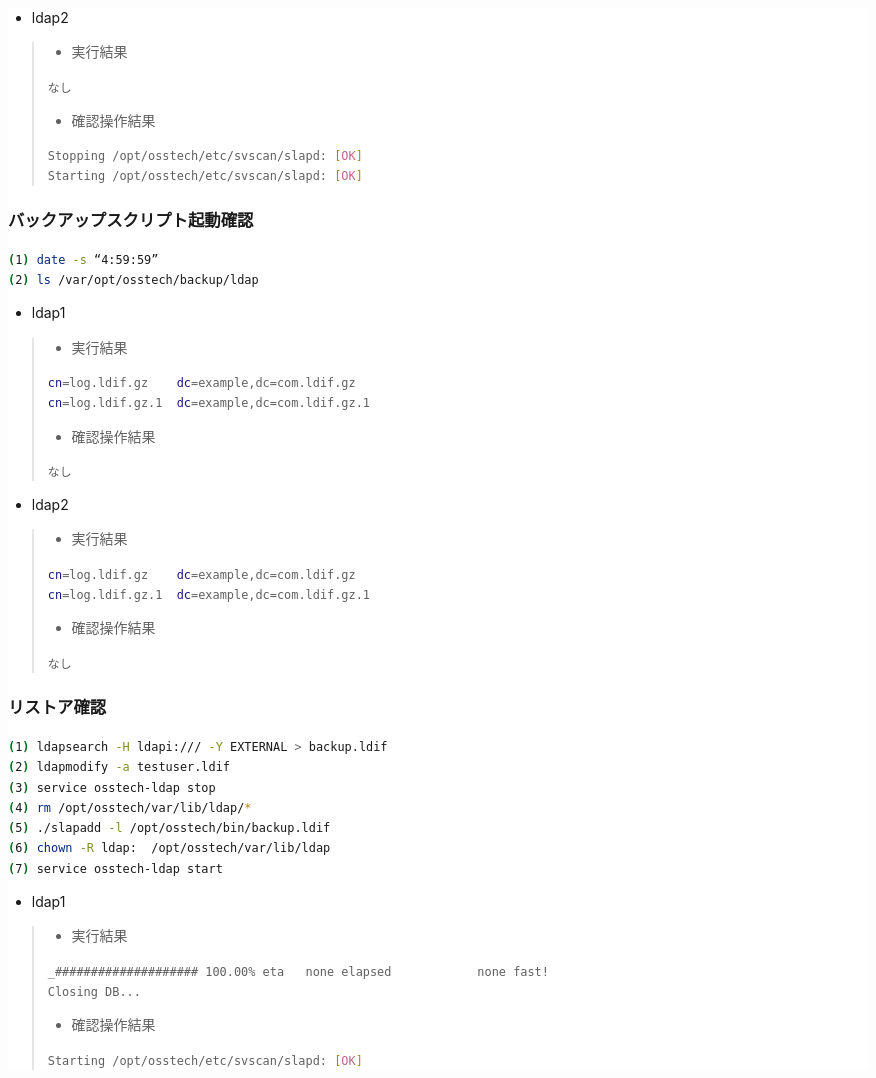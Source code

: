 
* ldap2
>* 実行結果
>```sh
>なし
>```
>* 確認操作結果
>```sh
>Stopping /opt/osstech/etc/svscan/slapd: [OK]
>Starting /opt/osstech/etc/svscan/slapd: [OK]
>```


### バックアップスクリプト起動確認
```sh
(1) date -s “4:59:59”
(2) ls /var/opt/osstech/backup/ldap
```
* ldap1
>* 実行結果
>```sh
>cn=log.ldif.gz    dc=example,dc=com.ldif.gz
>cn=log.ldif.gz.1  dc=example,dc=com.ldif.gz.1
>```
>* 確認操作結果
>```sh
>なし
>```


* ldap2
>* 実行結果
>```sh
>cn=log.ldif.gz    dc=example,dc=com.ldif.gz
>cn=log.ldif.gz.1  dc=example,dc=com.ldif.gz.1
>```
>* 確認操作結果
>```sh
>なし
>```


### リストア確認
```sh
(1) ldapsearch -H ldapi:/// -Y EXTERNAL > backup.ldif
(2) ldapmodify -a testuser.ldif
(3) service osstech-ldap stop
(4) rm /opt/osstech/var/lib/ldap/*
(5) ./slapadd -l /opt/osstech/bin/backup.ldif
(6) chown -R ldap:  /opt/osstech/var/lib/ldap
(7) service osstech-ldap start
```
* ldap1
>* 実行結果
>```sh
>_#################### 100.00% eta   none elapsed            none fast!
>Closing DB...
>```
>* 確認操作結果
>```sh
>Starting /opt/osstech/etc/svscan/slapd: [OK]
>```
